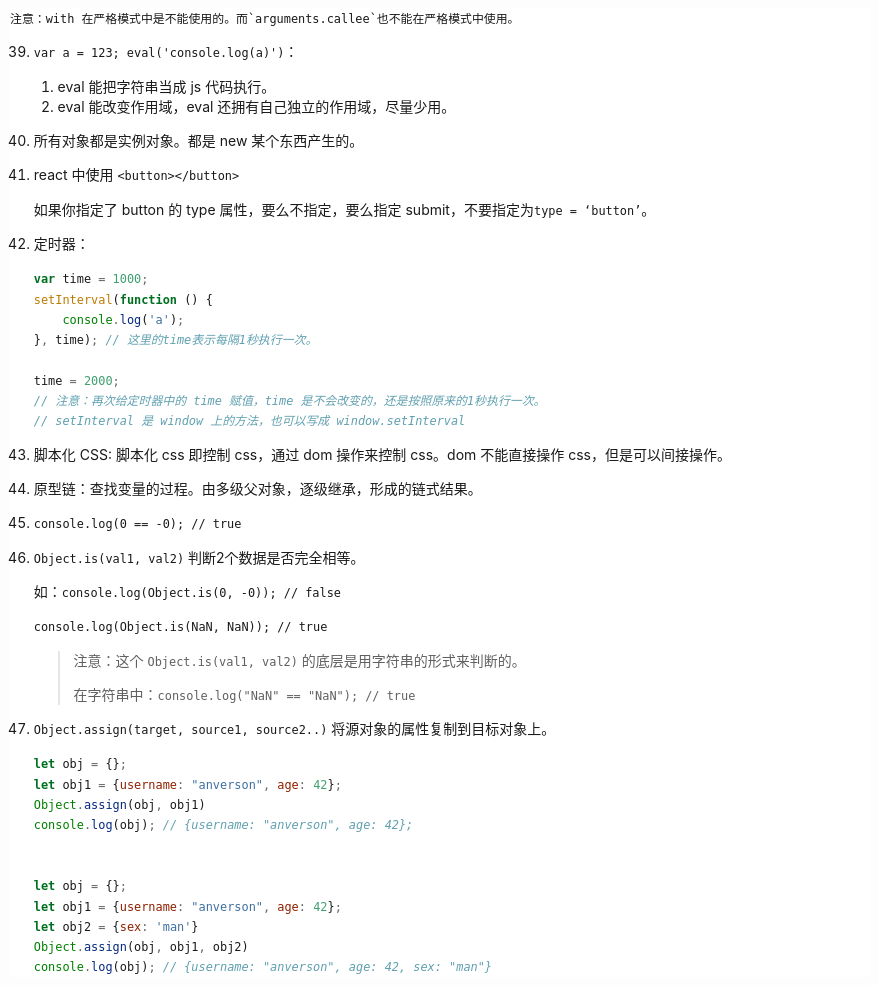     注意：with 在严格模式中是不能使用的。而`arguments.callee`也不能在严格模式中使用。
    
39. `var a = 123; eval('console.log(a)')`：

    1. eval 能把字符串当成 js 代码执行。
    2. eval 能改变作用域，eval 还拥有自己独立的作用域，尽量少用。

40. 所有对象都是实例对象。都是 new 某个东西产生的。

41. react 中使用 `<button></button>`

    如果你指定了 button 的 type 属性，要么不指定，要么指定 submit，不要指定为`type = ‘button’`。

42. 定时器：

    ```js
    var time = 1000;
    setInterval(function () {
        console.log('a');
    }, time); // 这里的time表示每隔1秒执行一次。
    
    time = 2000;
    // 注意：再次给定时器中的 time 赋值，time 是不会改变的，还是按照原来的1秒执行一次。
    // setInterval 是 window 上的方法，也可以写成 window.setInterval
    ```

    

43. 脚本化 CSS: 脚本化 css 即控制 css，通过 dom 操作来控制 css。dom 不能直接操作 css，但是可以间接操作。

44. 原型链：查找变量的过程。由多级父对象，逐级继承，形成的链式结果。

45. `console.log(0 == -0); // true`

46. `Object.is(val1, val2)` 判断2个数据是否完全相等。

    如：`console.log(Object.is(0, -0)); // false`

    `console.log(Object.is(NaN, NaN)); // true`

    > 注意：这个 `Object.is(val1, val2)` 的底层是用字符串的形式来判断的。
    >
    > 在字符串中：`console.log("NaN" == "NaN"); // true`

47. `Object.assign(target, source1, source2..)` 将源对象的属性复制到目标对象上。

    ```js
    let obj = {};
    let obj1 = {username: "anverson", age: 42};
    Object.assign(obj, obj1)
    console.log(obj); // {username: "anverson", age: 42};
    
        
    let obj = {};
    let obj1 = {username: "anverson", age: 42};
    let obj2 = {sex: 'man'}
    Object.assign(obj, obj1, obj2)
    console.log(obj); // {username: "anverson", age: 42, sex: "man"}
    ```

    